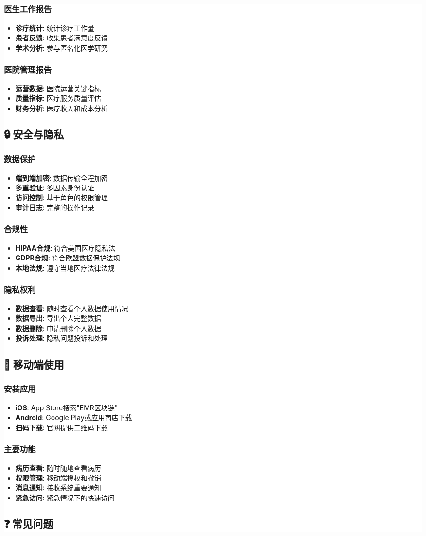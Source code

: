 ### 医生工作报告

- **诊疗统计**: 统计诊疗工作量
- **患者反馈**: 收集患者满意度反馈
- **学术分析**: 参与匿名化医学研究

### 医院管理报告

- **运营数据**: 医院运营关键指标
- **质量指标**: 医疗服务质量评估
- **财务分析**: 医疗收入和成本分析

## 🔒 安全与隐私

### 数据保护

- **端到端加密**: 数据传输全程加密
- **多重验证**: 多因素身份认证
- **访问控制**: 基于角色的权限管理
- **审计日志**: 完整的操作记录

### 合规性

- **HIPAA合规**: 符合美国医疗隐私法
- **GDPR合规**: 符合欧盟数据保护法规
- **本地法规**: 遵守当地医疗法律法规

### 隐私权利

- **数据查看**: 随时查看个人数据使用情况
- **数据导出**: 导出个人完整数据
- **数据删除**: 申请删除个人数据
- **投诉处理**: 隐私问题投诉和处理

## 📱 移动端使用

### 安装应用

- **iOS**: App Store搜索"EMR区块链"
- **Android**: Google Play或应用商店下载
- **扫码下载**: 官网提供二维码下载

### 主要功能

- **病历查看**: 随时随地查看病历
- **权限管理**: 移动端授权和撤销
- **消息通知**: 接收系统重要通知
- **紧急访问**: 紧急情况下的快速访问

## ❓ 常见问题

